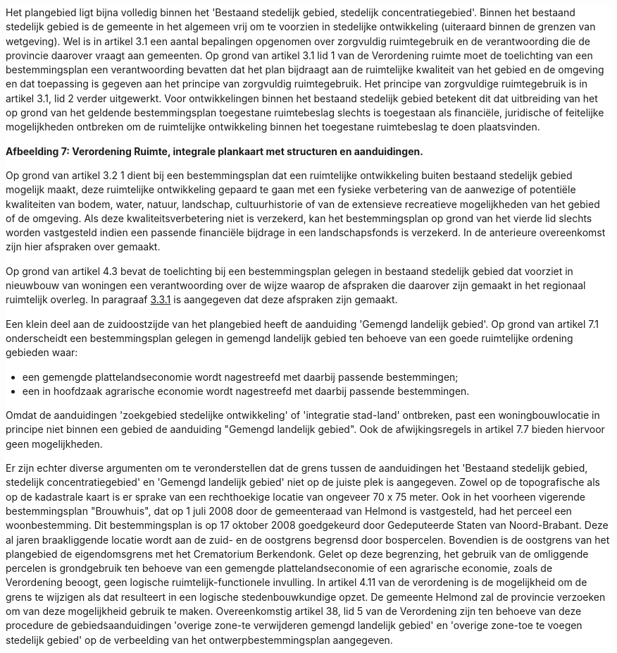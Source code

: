Het plangebied ligt bijna volledig binnen het 'Bestaand stedelijk gebied, stedelijk concentratiegebied'. Binnen het bestaand stedelijk gebied is de gemeente in het algemeen vrij om te voorzien in stedelijke ontwikkeling (uiteraard binnen de grenzen van wetgeving). Wel is in artikel 3.1 een aantal bepalingen opgenomen over zorgvuldig ruimtegebruik en de verantwoording die de provincie daarover vraagt aan gemeenten. Op grond van artikel 3.1 lid 1 van de Verordening ruimte moet de toelichting van een bestemmingsplan een verantwoording bevatten dat het plan bijdraagt aan de ruimtelijke kwaliteit van het gebied en de omgeving en dat toepassing is gegeven aan het principe van zorgvuldig ruimtegebruik. Het principe van zorgvuldige ruimtegebruik is in artikel 3.1, lid 2 verder uitgewerkt. Voor ontwikkelingen binnen het bestaand stedelijk gebied betekent dit dat uitbreiding van het op grond van het geldende bestemmingsplan toegestane ruimtebeslag slechts is toegestaan als financiële, juridische of feitelijke mogelijkheden ontbreken om de ruimtelijke ontwikkeling binnen het toegestane ruimtebeslag te doen plaatsvinden.

**Afbeelding 7: Verordening Ruimte, integrale plankaart met structuren en aanduidingen.**

Op grond van artikel 3.2 1 dient bij een bestemmingsplan dat een ruimtelijke ontwikkeling buiten bestaand stedelijk gebied mogelijk maakt, deze ruimtelijke ontwikkeling gepaard te gaan met een fysieke verbetering van de aanwezige of potentiële kwaliteiten van bodem, water, natuur, landschap, cultuurhistorie of van de extensieve recreatieve mogelijkheden van het gebied of de omgeving. Als deze kwaliteitsverbetering niet is verzekerd, kan het bestemmingsplan op grond van het vierde lid slechts worden vastgesteld indien een passende financiële bijdrage in een landschapsfonds is verzekerd. In de anterieure overeenkomst zijn hier afspraken over gemaakt.

Op grond van artikel 4.3 bevat de toelichting bij een bestemmingsplan gelegen in bestaand stedelijk gebied dat voorziet in nieuwbouw van woningen een verantwoording over de wijze waarop de afspraken die daarover zijn gemaakt in het regionaal ruimtelijk overleg. In paragraaf [3.3.1](#page-21-2) is aangegeven dat deze afspraken zijn gemaakt.

Een klein deel aan de zuidoostzijde van het plangebied heeft de aanduiding 'Gemengd landelijk gebied'. Op grond van artikel 7.1 onderscheidt een bestemmingsplan gelegen in gemengd landelijk gebied ten behoeve van een goede ruimtelijke ordening gebieden waar:

- een gemengde plattelandseconomie wordt nagestreefd met daarbij passende bestemmingen;
- een in hoofdzaak agrarische economie wordt nagestreefd met daarbij passende bestemmingen.

Omdat de aanduidingen 'zoekgebied stedelijke ontwikkeling' of 'integratie stad-land' ontbreken, past een woningbouwlocatie in principe niet binnen een gebied de aanduiding "Gemengd landelijk gebied". Ook de afwijkingsregels in artikel 7.7 bieden hiervoor geen mogelijkheden.

Er zijn echter diverse argumenten om te veronderstellen dat de grens tussen de aanduidingen het 'Bestaand stedelijk gebied, stedelijk concentratiegebied' en 'Gemengd landelijk gebied' niet op de juiste plek is aangegeven. Zowel op de topografische als op de kadastrale kaart is er sprake van een rechthoekige locatie van ongeveer 70 x 75 meter. Ook in het voorheen vigerende bestemmingsplan "Brouwhuis", dat op 1 juli 2008 door de gemeenteraad van Helmond is vastgesteld, had het perceel een woonbestemming. Dit bestemmingsplan is op 17 oktober 2008 goedgekeurd door Gedeputeerde Staten van Noord-Brabant. Deze al jaren braakliggende locatie wordt aan de zuid- en de oostgrens begrensd door bospercelen. Bovendien is de oostgrens van het plangebied de eigendomsgrens met het Crematorium Berkendonk. Gelet op deze begrenzing, het gebruik van de omliggende percelen is grondgebruik ten behoeve van een gemengde plattelandseconomie of een agrarische economie, zoals de Verordening beoogt, geen logische ruimtelijk-functionele invulling. In artikel 4.11 van de verordening is de mogelijkheid om de grens te wijzigen als dat resulteert in een logische stedenbouwkundige opzet. De gemeente Helmond zal de provincie verzoeken om van deze mogelijkheid gebruik te maken. Overeenkomstig artikel 38, lid 5 van de Verordening zijn ten behoeve van deze procedure de gebiedsaanduidingen 'overige zone-te verwijderen gemengd landelijk gebied' en 'overige zone-toe te voegen stedelijk gebied' op de verbeelding van het ontwerpbestemmingsplan aangegeven.
